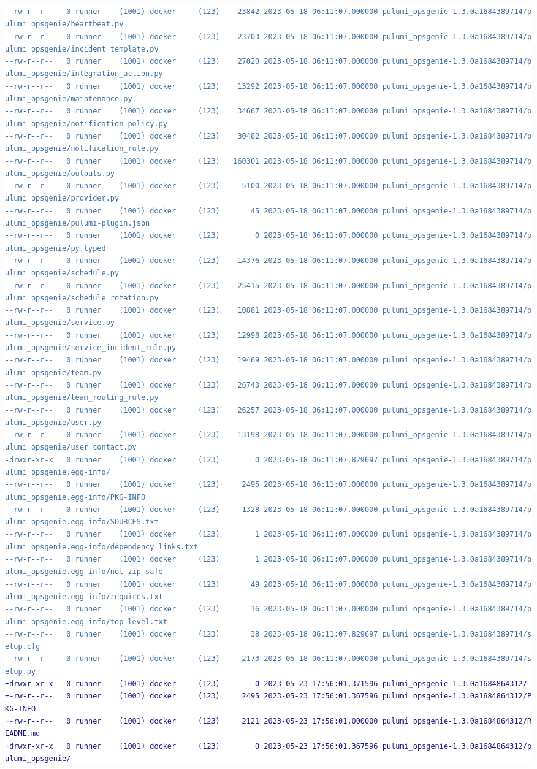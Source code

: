 ```diff
--rw-r--r--   0 runner    (1001) docker     (123)    23842 2023-05-18 06:11:07.000000 pulumi_opsgenie-1.3.0a1684389714/pulumi_opsgenie/heartbeat.py
--rw-r--r--   0 runner    (1001) docker     (123)    23703 2023-05-18 06:11:07.000000 pulumi_opsgenie-1.3.0a1684389714/pulumi_opsgenie/incident_template.py
--rw-r--r--   0 runner    (1001) docker     (123)    27020 2023-05-18 06:11:07.000000 pulumi_opsgenie-1.3.0a1684389714/pulumi_opsgenie/integration_action.py
--rw-r--r--   0 runner    (1001) docker     (123)    13292 2023-05-18 06:11:07.000000 pulumi_opsgenie-1.3.0a1684389714/pulumi_opsgenie/maintenance.py
--rw-r--r--   0 runner    (1001) docker     (123)    34667 2023-05-18 06:11:07.000000 pulumi_opsgenie-1.3.0a1684389714/pulumi_opsgenie/notification_policy.py
--rw-r--r--   0 runner    (1001) docker     (123)    30482 2023-05-18 06:11:07.000000 pulumi_opsgenie-1.3.0a1684389714/pulumi_opsgenie/notification_rule.py
--rw-r--r--   0 runner    (1001) docker     (123)   160301 2023-05-18 06:11:07.000000 pulumi_opsgenie-1.3.0a1684389714/pulumi_opsgenie/outputs.py
--rw-r--r--   0 runner    (1001) docker     (123)     5100 2023-05-18 06:11:07.000000 pulumi_opsgenie-1.3.0a1684389714/pulumi_opsgenie/provider.py
--rw-r--r--   0 runner    (1001) docker     (123)       45 2023-05-18 06:11:07.000000 pulumi_opsgenie-1.3.0a1684389714/pulumi_opsgenie/pulumi-plugin.json
--rw-r--r--   0 runner    (1001) docker     (123)        0 2023-05-18 06:11:07.000000 pulumi_opsgenie-1.3.0a1684389714/pulumi_opsgenie/py.typed
--rw-r--r--   0 runner    (1001) docker     (123)    14376 2023-05-18 06:11:07.000000 pulumi_opsgenie-1.3.0a1684389714/pulumi_opsgenie/schedule.py
--rw-r--r--   0 runner    (1001) docker     (123)    25415 2023-05-18 06:11:07.000000 pulumi_opsgenie-1.3.0a1684389714/pulumi_opsgenie/schedule_rotation.py
--rw-r--r--   0 runner    (1001) docker     (123)    10881 2023-05-18 06:11:07.000000 pulumi_opsgenie-1.3.0a1684389714/pulumi_opsgenie/service.py
--rw-r--r--   0 runner    (1001) docker     (123)    12998 2023-05-18 06:11:07.000000 pulumi_opsgenie-1.3.0a1684389714/pulumi_opsgenie/service_incident_rule.py
--rw-r--r--   0 runner    (1001) docker     (123)    19469 2023-05-18 06:11:07.000000 pulumi_opsgenie-1.3.0a1684389714/pulumi_opsgenie/team.py
--rw-r--r--   0 runner    (1001) docker     (123)    26743 2023-05-18 06:11:07.000000 pulumi_opsgenie-1.3.0a1684389714/pulumi_opsgenie/team_routing_rule.py
--rw-r--r--   0 runner    (1001) docker     (123)    26257 2023-05-18 06:11:07.000000 pulumi_opsgenie-1.3.0a1684389714/pulumi_opsgenie/user.py
--rw-r--r--   0 runner    (1001) docker     (123)    13198 2023-05-18 06:11:07.000000 pulumi_opsgenie-1.3.0a1684389714/pulumi_opsgenie/user_contact.py
-drwxr-xr-x   0 runner    (1001) docker     (123)        0 2023-05-18 06:11:07.829697 pulumi_opsgenie-1.3.0a1684389714/pulumi_opsgenie.egg-info/
--rw-r--r--   0 runner    (1001) docker     (123)     2495 2023-05-18 06:11:07.000000 pulumi_opsgenie-1.3.0a1684389714/pulumi_opsgenie.egg-info/PKG-INFO
--rw-r--r--   0 runner    (1001) docker     (123)     1328 2023-05-18 06:11:07.000000 pulumi_opsgenie-1.3.0a1684389714/pulumi_opsgenie.egg-info/SOURCES.txt
--rw-r--r--   0 runner    (1001) docker     (123)        1 2023-05-18 06:11:07.000000 pulumi_opsgenie-1.3.0a1684389714/pulumi_opsgenie.egg-info/dependency_links.txt
--rw-r--r--   0 runner    (1001) docker     (123)        1 2023-05-18 06:11:07.000000 pulumi_opsgenie-1.3.0a1684389714/pulumi_opsgenie.egg-info/not-zip-safe
--rw-r--r--   0 runner    (1001) docker     (123)       49 2023-05-18 06:11:07.000000 pulumi_opsgenie-1.3.0a1684389714/pulumi_opsgenie.egg-info/requires.txt
--rw-r--r--   0 runner    (1001) docker     (123)       16 2023-05-18 06:11:07.000000 pulumi_opsgenie-1.3.0a1684389714/pulumi_opsgenie.egg-info/top_level.txt
--rw-r--r--   0 runner    (1001) docker     (123)       38 2023-05-18 06:11:07.829697 pulumi_opsgenie-1.3.0a1684389714/setup.cfg
--rw-r--r--   0 runner    (1001) docker     (123)     2173 2023-05-18 06:11:07.000000 pulumi_opsgenie-1.3.0a1684389714/setup.py
+drwxr-xr-x   0 runner    (1001) docker     (123)        0 2023-05-23 17:56:01.371596 pulumi_opsgenie-1.3.0a1684864312/
+-rw-r--r--   0 runner    (1001) docker     (123)     2495 2023-05-23 17:56:01.367596 pulumi_opsgenie-1.3.0a1684864312/PKG-INFO
+-rw-r--r--   0 runner    (1001) docker     (123)     2121 2023-05-23 17:56:01.000000 pulumi_opsgenie-1.3.0a1684864312/README.md
+drwxr-xr-x   0 runner    (1001) docker     (123)        0 2023-05-23 17:56:01.367596 pulumi_opsgenie-1.3.0a1684864312/pulumi_opsgenie/
```